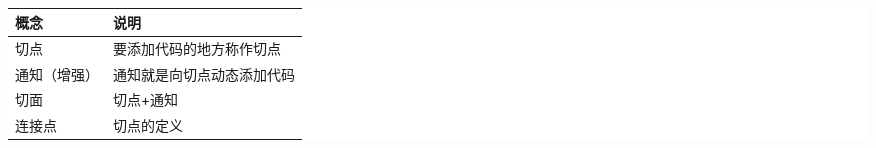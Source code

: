 | 概念         | 说明                       |
| :----------- | :------------------------- |
| 切点         | 要添加代码的地方称作切点   |
| 通知（增强） | 通知就是向切点动态添加代码 |
| 切面         | 切点+通知                  |
| 连接点       | 切点的定义                 |



















